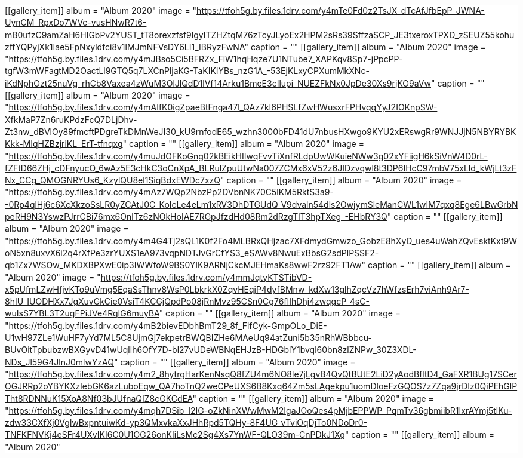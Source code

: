 [[gallery_item]]
album = "Album 2020"
image = "https://tfoh5g.by.files.1drv.com/y4mTe0Fd0z2TsJX_dTcAfJfbEpP_JWNA-UynCM_RpxDo7WVc-vusHNwR7t6-mB0ufzC9amZaH6HIGbPv2YUST_tT8orexzfsf9lgyITZHZtqM76zTcyJLyoEx2HPM2sRs39SffzaSCP_JE3txeroxTPXD_zSEUZ55kohuzffYQPyjXk1Iae5FpNxyldfci8v1lMJmNFVsDY6LI1_IBRyzFwNA"
caption = ""
[[gallery_item]]
album = "Album 2020"
image = "https://tfoh5g.by.files.1drv.com/y4mJBso5Ci5BFRZx_FiW1hqHqze7U1NTube7_XAPKqv8Sp7-jPpcPP-tgfW3mWFagtMD2OactLl9GTQ5q7LXCnPljaKG-TaKIKIYBs_nzG1A_-53EjKLxyCPXumMkXNc-iKdNphOzt25nuVg_rhCb8Vaxea4zWuM3OlJlQdD1lVf14Arku1BmeE3cIlupi_NUEZFkNx0JpDe30Xs9rjKO9aVw"
caption = ""
[[gallery_item]]
album = "Album 2020"
image = "https://tfoh5g.by.files.1drv.com/y4mAIfK0igZpaeBtFnga47l_QAz7kI6PHSLfZwHWusxrFPHvqqYyJ2IOKnpSW-XfkMaP7Zn6ruKPdzFcQ7DLjDhv-Zt3nw_dBVlOy89fmcftPDgreTkDMnWeJI30_kU9rnfodE65_wzhn3000bFD41dU7nbusHXwgo9KYU2xERswgRr9WNJJjN5NBYRYBKKkk-MIqHZBzjriKL_ErT-tfnqxg"
caption = ""
[[gallery_item]]
album = "Album 2020"
image = "https://tfoh5g.by.files.1drv.com/y4muJdOFKoGng02kBEikHIIwqFvvTiXnfRLdpUwWKuieNWw3g02xYFiigH6kSiVnW4D0rL-fZFtD66ZHj_cDFnyucO_6wAz5E3cHkC3oCnXpA_BLRulZpuUtwNa007ZCMx6xV52z6JIDzvqwl8t3DP6IHcC97mbV75xLld_kWjLt3zFNx_CCg_QMOGNRYUs6_KzylQU8el1SiqBdxEWDc7xzQ"
caption = ""
[[gallery_item]]
album = "Album 2020"
image = "https://tfoh5g.by.files.1drv.com/y4mAz7WQp2NbzPp2DVbnNK70C5lKM5RktS3a9--0Rp4qlHj6c6XcXkzoSsLR0yZCAtJ0C_KoIcLe4eLm1xRV3DhDTGUdQ_V9dvaln54dls2OwjymSleManCWL1wIM7qxq8Ege6LBwGrbNpeRH9N3YswzPJrrCBi76mx6OnlTz6zNOkHoIAE7RGpJfzdHd08Rm2dRzgTlT3hpTXeg_-EHbRY3Q"
caption = ""
[[gallery_item]]
album = "Album 2020"
image = "https://tfoh5g.by.files.1drv.com/y4m4G4Tj2sQL1K0f2Fo4MLBRxQHjzac7XFdmydGmwzo_GobzE8hXyD_ues4uWahZQvEsktKxt9WoN5xn8uxvX6i2q4rXfPe3zrYUXS1eA973vqpNDTJvGrCfYS3_eSAWv8NwuExBbsG2sdPlPSSF2-qb1Zx7WSOw_MKDXBPXwE0ip3IWWfoW9BS0YIK9ARNjCkcMJEHmaKs8wwF2rz92FT1Aw"
caption = ""
[[gallery_item]]
album = "Album 2020"
image = "https://tfoh5g.by.files.1drv.com/y4mmJqtyKTSTibVD-x5pUfmLZwHfjvKTo9uVmg5EqaSsThnv8WsP0LbkrkX0ZqvHEqjP4dyfBMnw_kdXw13glhZqcVz7hWfzsErh7viAnh9Ar7-8hIU_IUODHXx7JgXuvGkCie0VsiT4KCGjQpdPo08jRnMvz95CSn0Cg76fIIhDhj4zwqgcP_4sC-wuIsS7YBL3T2ugFPiJVe4RqIG6muyBA"
caption = ""
[[gallery_item]]
album = "Album 2020"
image = "https://tfoh5g.by.files.1drv.com/y4mB2bievEDbhBmT29_8f_FifCyk-GmpOLo_DiE-U1wH97ZLe1WuHF7yYd7ML5C8UjmGj7ekpetrBWQBIZHe6MAeUq94atZuni5b35nRhWBbbcu-BUvOitTpbubzwBXGyvD41wUqllh6OfY7D-bl27vUDeWBNqEHJzB-HDGblY1bvql60bn8zlZNPw_30Z3XDL-NDs_Jl59G4JlnJ0mlwYzAQ"
caption = ""
[[gallery_item]]
album = "Album 2020"
image = "https://tfoh5g.by.files.1drv.com/y4m2_8hytrgHarKenNsqQ8fZU4m6NO8le7jLgvB4QvQtBUtE2LiD2yAodBfltD4_GaFXR1BUg17SCerOGJRRp2oYBYKXzlebGK6azLuboEqw_QA7hoTnQ2weCPeUXS6B8Kxq64Zm5sLAgekpu1uomDloeFzGQOS7z7Zqa9jrDIz0QiPEhGlPTht8RDNNuK15XoA8Nf03bJUfnaQIZ8cGKCdEA"
caption = ""
[[gallery_item]]
album = "Album 2020"
image = "https://tfoh5g.by.files.1drv.com/y4mqh7DSib_I2IG-oZkNinXWwMwM2IgaJOoQes4pMjbEPPWP_PqmTv36gbmiibR1IxrAYmj5tlKu-zdw33CXfXj0VglwBxpntuiwKd-yp3QMxvkaXxJHhRpd5TQHy-8F4UG_vTviOqDjTo0NDoDr0-TNFKFNVKj4eSFr4UXvIKI6C0U1OG26onKIiLsMc2Sg4Xs7YnWF-QLO39m-CnPDkJ1Xg"
caption = ""
[[gallery_item]]
album = "Album 2020"